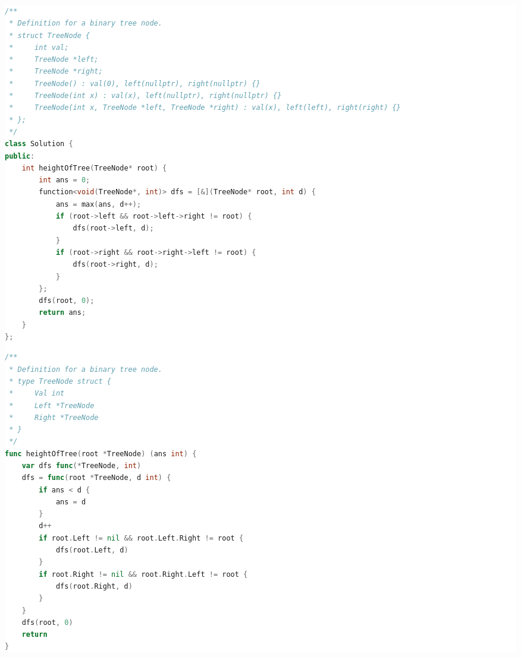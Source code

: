 ```cpp
/**
 * Definition for a binary tree node.
 * struct TreeNode {
 *     int val;
 *     TreeNode *left;
 *     TreeNode *right;
 *     TreeNode() : val(0), left(nullptr), right(nullptr) {}
 *     TreeNode(int x) : val(x), left(nullptr), right(nullptr) {}
 *     TreeNode(int x, TreeNode *left, TreeNode *right) : val(x), left(left), right(right) {}
 * };
 */
class Solution {
public:
    int heightOfTree(TreeNode* root) {
        int ans = 0;
        function<void(TreeNode*, int)> dfs = [&](TreeNode* root, int d) {
            ans = max(ans, d++);
            if (root->left && root->left->right != root) {
                dfs(root->left, d);
            }
            if (root->right && root->right->left != root) {
                dfs(root->right, d);
            }
        };
        dfs(root, 0);
        return ans;
    }
};
```

```go
/**
 * Definition for a binary tree node.
 * type TreeNode struct {
 *     Val int
 *     Left *TreeNode
 *     Right *TreeNode
 * }
 */
func heightOfTree(root *TreeNode) (ans int) {
	var dfs func(*TreeNode, int)
	dfs = func(root *TreeNode, d int) {
		if ans < d {
			ans = d
		}
		d++
		if root.Left != nil && root.Left.Right != root {
			dfs(root.Left, d)
		}
		if root.Right != nil && root.Right.Left != root {
			dfs(root.Right, d)
		}
	}
	dfs(root, 0)
	return
}
```
